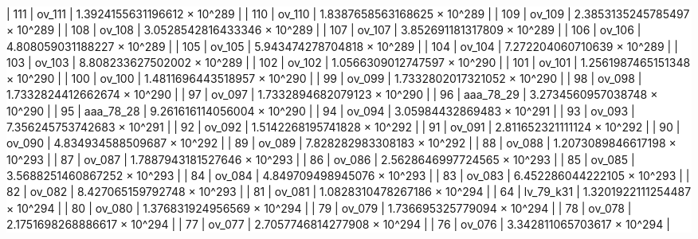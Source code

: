| 111 | ov_111 | 1.3924155631196612 × 10^289 |
| 110 | ov_110 | 1.8387658563168625 × 10^289 |
| 109 | ov_109 | 2.3853135245785497 × 10^289 |
| 108 | ov_108 | 3.0528542816433346 × 10^289 |
| 107 | ov_107 | 3.852691181317809 × 10^289 |
| 106 | ov_106 | 4.808059031188227 × 10^289 |
| 105 | ov_105 | 5.943474278704818 × 10^289 |
| 104 | ov_104 | 7.272204060710639 × 10^289 |
| 103 | ov_103 | 8.808233627502002 × 10^289 |
| 102 | ov_102 | 1.0566309012747597 × 10^290 |
| 101 | ov_101 | 1.2561987465151348 × 10^290 |
| 100 | ov_100 | 1.4811696443518957 × 10^290 |
| 99 | ov_099 | 1.7332802017321052 × 10^290 |
| 98 | ov_098 | 1.7332824412662674 × 10^290 |
| 97 | ov_097 | 1.7332894682079123 × 10^290 |
| 96 | aaa_78_29 | 3.2734560957038748 × 10^290 |
| 95 | aaa_78_28 | 9.261616114056004 × 10^290 |
| 94 | ov_094 | 3.05984432869483 × 10^291 |
| 93 | ov_093 | 7.356245753742683 × 10^291 |
| 92 | ov_092 | 1.5142268195741828 × 10^292 |
| 91 | ov_091 | 2.811652321111124 × 10^292 |
| 90 | ov_090 | 4.834934588509687 × 10^292 |
| 89 | ov_089 | 7.828282983308183 × 10^292 |
| 88 | ov_088 | 1.2073089846617198 × 10^293 |
| 87 | ov_087 | 1.7887943181527646 × 10^293 |
| 86 | ov_086 | 2.5628646997724565 × 10^293 |
| 85 | ov_085 | 3.5688251460867252 × 10^293 |
| 84 | ov_084 | 4.849709498945076 × 10^293 |
| 83 | ov_083 | 6.452286044222105 × 10^293 |
| 82 | ov_082 | 8.427065159792748 × 10^293 |
| 81 | ov_081 | 1.0828310478267186 × 10^294 |
| 64 | lv_79_k31 | 1.3201922111254487 × 10^294 |
| 80 | ov_080 | 1.376831924956569 × 10^294 |
| 79 | ov_079 | 1.736695325779094 × 10^294 |
| 78 | ov_078 | 2.1751698268886617 × 10^294 |
| 77 | ov_077 | 2.7057746814277908 × 10^294 |
| 76 | ov_076 | 3.342811065703617 × 10^294 |